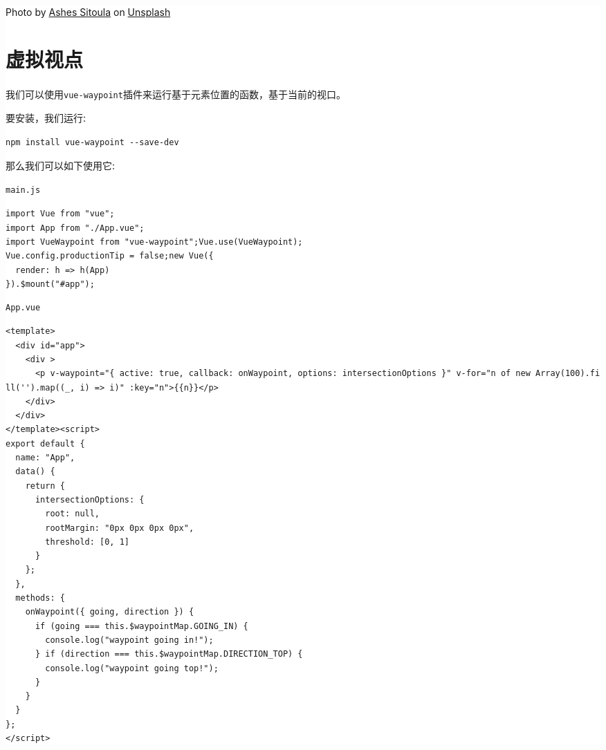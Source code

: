 Photo by [Ashes Sitoula](https://unsplash.com/@awesome?utm_source=medium&utm_medium=referral) on [Unsplash](https://unsplash.com?utm_source=medium&utm_medium=referral)

# 虚拟视点

我们可以使用`vue-waypoint`插件来运行基于元素位置的函数，基于当前的视口。

要安装，我们运行:

```
npm install vue-waypoint --save-dev
```

那么我们可以如下使用它:

`main.js`

```
import Vue from "vue";
import App from "./App.vue";
import VueWaypoint from "vue-waypoint";Vue.use(VueWaypoint);
Vue.config.productionTip = false;new Vue({
  render: h => h(App)
}).$mount("#app");
```

`App.vue`

```
<template>
  <div id="app">
    <div >
      <p v-waypoint="{ active: true, callback: onWaypoint, options: intersectionOptions }" v-for="n of new Array(100).fill('').map((_, i) => i)" :key="n">{{n}}</p>
    </div>
  </div>
</template><script>
export default {
  name: "App",
  data() {
    return {
      intersectionOptions: {
        root: null,
        rootMargin: "0px 0px 0px 0px",
        threshold: [0, 1]
      }
    };
  },
  methods: {
    onWaypoint({ going, direction }) {
      if (going === this.$waypointMap.GOING_IN) {
        console.log("waypoint going in!");
      } if (direction === this.$waypointMap.DIRECTION_TOP) {
        console.log("waypoint going top!");
      }
    }
  }
};
</script>
```
